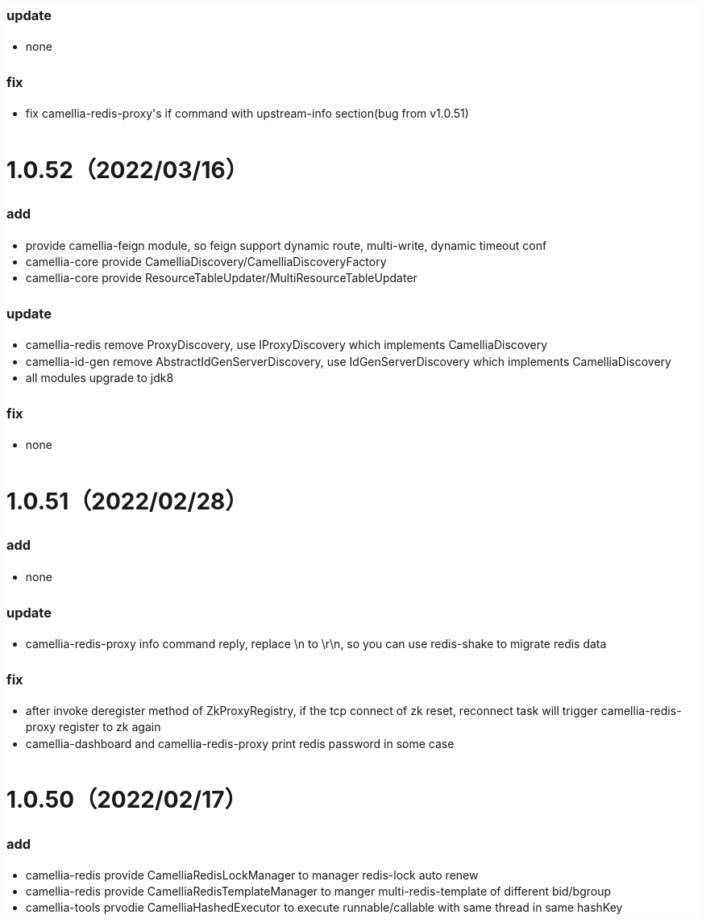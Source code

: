### update
* none

### fix
* fix camellia-redis-proxy's if command with upstream-info section(bug from v1.0.51)


# 1.0.52（2022/03/16）
### add
* provide camellia-feign module, so feign support dynamic route, multi-write, dynamic timeout conf
* camellia-core provide CamelliaDiscovery/CamelliaDiscoveryFactory
* camellia-core provide ResourceTableUpdater/MultiResourceTableUpdater

### update
* camellia-redis remove ProxyDiscovery, use IProxyDiscovery which implements CamelliaDiscovery
* camellia-id-gen remove AbstractIdGenServerDiscovery, use IdGenServerDiscovery which implements CamelliaDiscovery
* all modules upgrade to jdk8

### fix
* none


# 1.0.51（2022/02/28）
### add
* none

### update
* camellia-redis-proxy info command reply, replace \n to \r\n, so you can use redis-shake to migrate redis data

### fix
* after invoke deregister method of ZkProxyRegistry, if the tcp connect of zk reset, reconnect task will trigger camellia-redis-proxy register to zk again
* camellia-dashboard and camellia-redis-proxy print redis password in some case


# 1.0.50（2022/02/17）
### add
* camellia-redis provide CamelliaRedisLockManager to manager redis-lock auto renew
* camellia-redis provide CamelliaRedisTemplateManager to manger multi-redis-template of different bid/bgroup
* camellia-tools prvodie CamelliaHashedExecutor to execute runnable/callable with same thread in same hashKey
